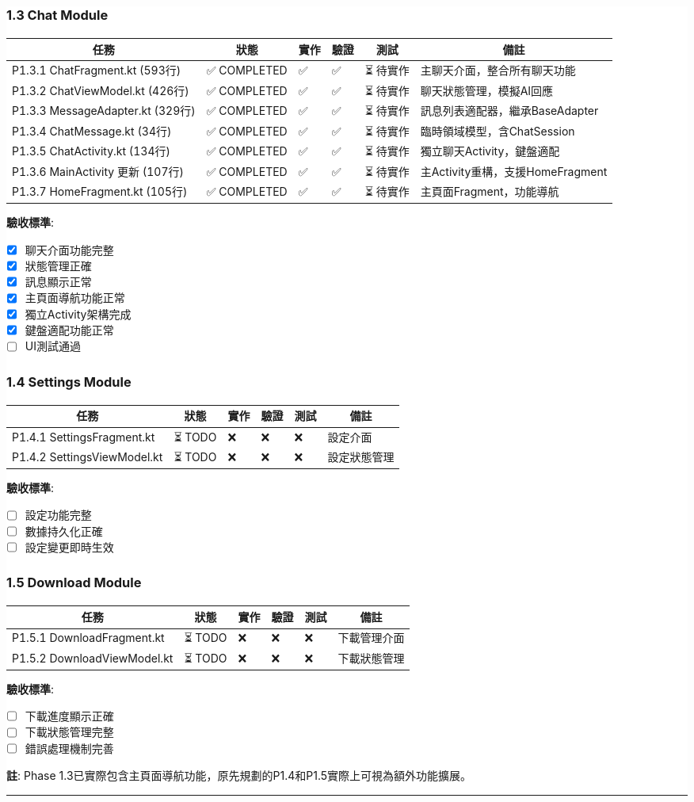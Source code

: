 ### **1.3 Chat Module**
| 任務 | 狀態 | 實作 | 驗證 | 測試 | 備註 |
|------|------|------|------|------|------|
| P1.3.1 ChatFragment.kt (593行) | ✅ COMPLETED | ✅ | ✅ | ⏳ 待實作 | 主聊天介面，整合所有聊天功能 |
| P1.3.2 ChatViewModel.kt (426行) | ✅ COMPLETED | ✅ | ✅ | ⏳ 待實作 | 聊天狀態管理，模擬AI回應 |
| P1.3.3 MessageAdapter.kt (329行) | ✅ COMPLETED | ✅ | ✅ | ⏳ 待實作 | 訊息列表適配器，繼承BaseAdapter |
| P1.3.4 ChatMessage.kt (34行) | ✅ COMPLETED | ✅ | ✅ | ⏳ 待實作 | 臨時領域模型，含ChatSession |
| P1.3.5 ChatActivity.kt (134行) | ✅ COMPLETED | ✅ | ✅ | ⏳ 待實作 | 獨立聊天Activity，鍵盤適配 |
| P1.3.6 MainActivity 更新 (107行) | ✅ COMPLETED | ✅ | ✅ | ⏳ 待實作 | 主Activity重構，支援HomeFragment |
| P1.3.7 HomeFragment.kt (105行) | ✅ COMPLETED | ✅ | ✅ | ⏳ 待實作 | 主頁面Fragment，功能導航 |

**驗收標準**:
- [x] 聊天介面功能完整
- [x] 狀態管理正確
- [x] 訊息顯示正常
- [x] 主頁面導航功能正常
- [x] 獨立Activity架構完成
- [x] 鍵盤適配功能正常
- [ ] UI測試通過

### **1.4 Settings Module**
| 任務 | 狀態 | 實作 | 驗證 | 測試 | 備註 |
|------|------|------|------|------|------|
| P1.4.1 SettingsFragment.kt | ⏳ TODO | ❌ | ❌ | ❌ | 設定介面 |
| P1.4.2 SettingsViewModel.kt | ⏳ TODO | ❌ | ❌ | ❌ | 設定狀態管理 |

**驗收標準**:
- [ ] 設定功能完整
- [ ] 數據持久化正確
- [ ] 設定變更即時生效

### **1.5 Download Module**  
| 任務 | 狀態 | 實作 | 驗證 | 測試 | 備註 |
|------|------|------|------|------|------|
| P1.5.1 DownloadFragment.kt | ⏳ TODO | ❌ | ❌ | ❌ | 下載管理介面 |
| P1.5.2 DownloadViewModel.kt | ⏳ TODO | ❌ | ❌ | ❌ | 下載狀態管理 |

**驗收標準**:
- [ ] 下載進度顯示正確
- [ ] 下載狀態管理完整
- [ ] 錯誤處理機制完善

**註**: Phase 1.3已實際包含主頁面導航功能，原先規劃的P1.4和P1.5實際上可視為額外功能擴展。

---
